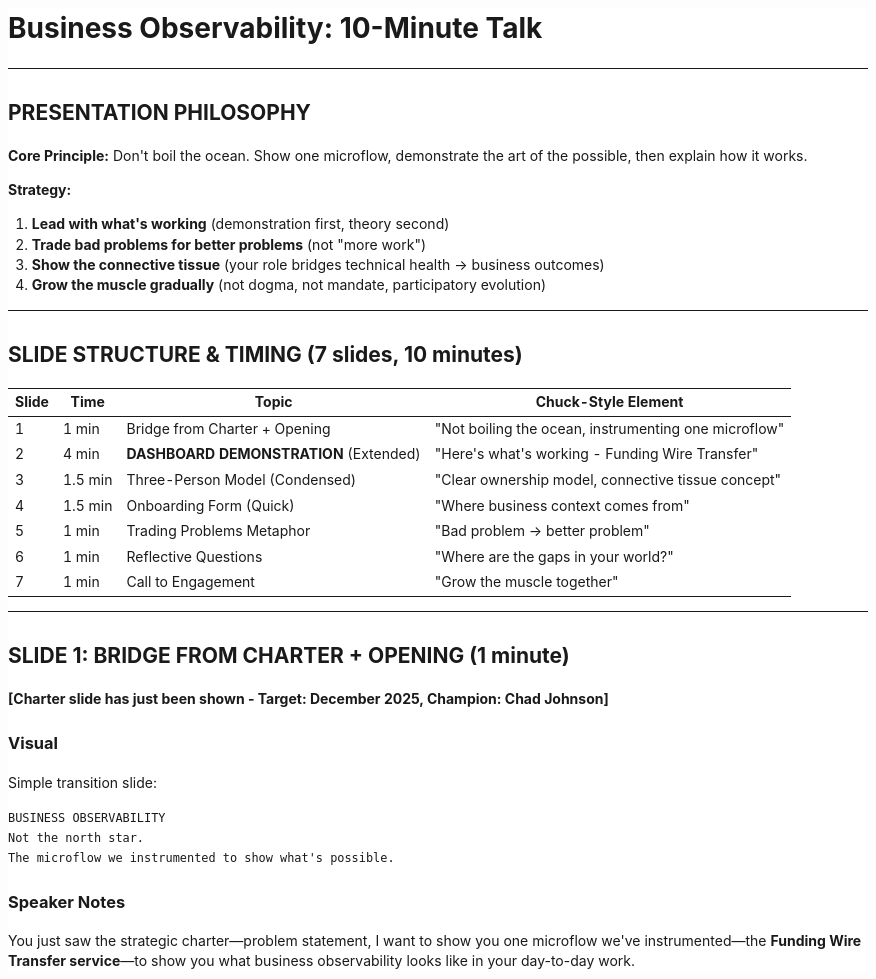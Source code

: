 # Business Observability: 10-Minute Talk
---

## PRESENTATION PHILOSOPHY 

**Core Principle:** Don't boil the ocean. Show one microflow, demonstrate the art of the possible, then explain how it works.

**Strategy:**
1. **Lead with what's working** (demonstration first, theory second)
2. **Trade bad problems for better problems** (not "more work")
3. **Show the connective tissue** (your role bridges technical health → business outcomes)
4. **Grow the muscle gradually** (not dogma, not mandate, participatory evolution)

---

## SLIDE STRUCTURE & TIMING (7 slides, 10 minutes)

| Slide | Time | Topic | Chuck-Style Element |
|-------|------|-------|---------------------|
| 1 | 1 min | Bridge from Charter + Opening | "Not boiling the ocean, instrumenting one microflow" |
| 2 | 4 min | **DASHBOARD DEMONSTRATION** (Extended) | "Here's what's working - Funding Wire Transfer" |
| 3 | 1.5 min | Three-Person Model (Condensed) | "Clear ownership model, connective tissue concept" |
| 4 | 1.5 min | Onboarding Form (Quick) | "Where business context comes from" |
| 5 | 1 min | Trading Problems Metaphor | "Bad problem → better problem" |
| 6 | 1 min | Reflective Questions | "Where are the gaps in your world?" |
| 7 | 1 min | Call to Engagement | "Grow the muscle together" |

---

## SLIDE 1: BRIDGE FROM CHARTER + OPENING (1 minute)

**[Charter slide has just been shown - Target: December 2025, Champion: Chad Johnson]**

### Visual
Simple transition slide:
```
BUSINESS OBSERVABILITY
Not the north star.
The microflow we instrumented to show what's possible.
```

### Speaker Notes

You just saw the strategic charter—problem statement, I want to show you one microflow we've instrumented—the **Funding Wire Transfer service**—to show you what business observability looks like in your day-to-day work.
